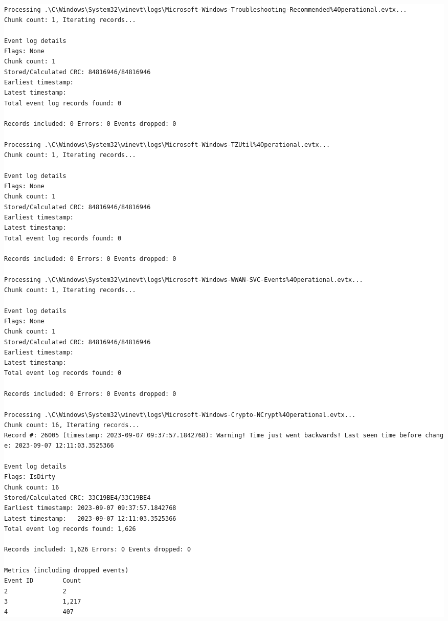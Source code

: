     Processing .\C\Windows\System32\winevt\logs\Microsoft-Windows-Troubleshooting-Recommended%4Operational.evtx...
    Chunk count: 1, Iterating records...

    Event log details
    Flags: None
    Chunk count: 1
    Stored/Calculated CRC: 84816946/84816946
    Earliest timestamp:
    Latest timestamp:
    Total event log records found: 0

    Records included: 0 Errors: 0 Events dropped: 0

    Processing .\C\Windows\System32\winevt\logs\Microsoft-Windows-TZUtil%4Operational.evtx...
    Chunk count: 1, Iterating records...

    Event log details
    Flags: None
    Chunk count: 1
    Stored/Calculated CRC: 84816946/84816946
    Earliest timestamp:
    Latest timestamp:
    Total event log records found: 0

    Records included: 0 Errors: 0 Events dropped: 0

    Processing .\C\Windows\System32\winevt\logs\Microsoft-Windows-WWAN-SVC-Events%4Operational.evtx...
    Chunk count: 1, Iterating records...

    Event log details
    Flags: None
    Chunk count: 1
    Stored/Calculated CRC: 84816946/84816946
    Earliest timestamp:
    Latest timestamp:
    Total event log records found: 0

    Records included: 0 Errors: 0 Events dropped: 0

    Processing .\C\Windows\System32\winevt\logs\Microsoft-Windows-Crypto-NCrypt%4Operational.evtx...
    Chunk count: 16, Iterating records...
    Record #: 26005 (timestamp: 2023-09-07 09:37:57.1842768): Warning! Time just went backwards! Last seen time before change: 2023-09-07 12:11:03.3525366

    Event log details
    Flags: IsDirty
    Chunk count: 16
    Stored/Calculated CRC: 33C19BE4/33C19BE4
    Earliest timestamp: 2023-09-07 09:37:57.1842768
    Latest timestamp:   2023-09-07 12:11:03.3525366
    Total event log records found: 1,626

    Records included: 1,626 Errors: 0 Events dropped: 0

    Metrics (including dropped events)
    Event ID        Count
    2               2
    3               1,217
    4               407
